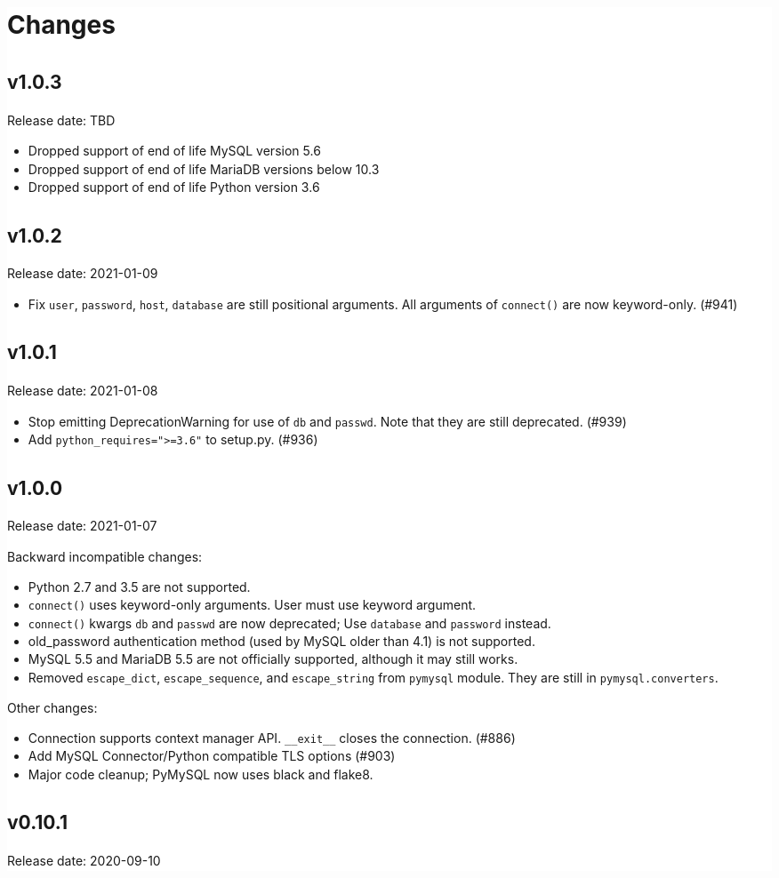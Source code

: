 # Changes

## v1.0.3

Release date: TBD

* Dropped support of end of life MySQL version 5.6
* Dropped support of end of life MariaDB versions below 10.3
* Dropped support of end of life Python version 3.6


## v1.0.2

Release date: 2021-01-09

* Fix `user`, `password`, `host`, `database` are still positional arguments.
  All arguments of `connect()` are now keyword-only. (#941)


## v1.0.1

Release date: 2021-01-08

* Stop emitting DeprecationWarning for use of ``db`` and ``passwd``.
  Note that they are still deprecated. (#939)
* Add ``python_requires=">=3.6"`` to setup.py. (#936)


## v1.0.0

Release date: 2021-01-07

Backward incompatible changes:

* Python 2.7 and 3.5 are not supported.
* ``connect()`` uses keyword-only arguments. User must use keyword argument.
* ``connect()`` kwargs ``db`` and ``passwd`` are now deprecated; Use ``database`` and ``password`` instead.
* old_password authentication method (used by MySQL older than 4.1) is not supported.
* MySQL 5.5 and MariaDB 5.5 are not officially supported, although it may still works.
* Removed ``escape_dict``, ``escape_sequence``, and ``escape_string`` from ``pymysql``
  module. They are still in ``pymysql.converters``.

Other changes:

* Connection supports context manager API. ``__exit__`` closes the connection. (#886)
* Add MySQL Connector/Python compatible TLS options (#903)
* Major code cleanup; PyMySQL now uses black and flake8.


## v0.10.1

Release date: 2020-09-10
